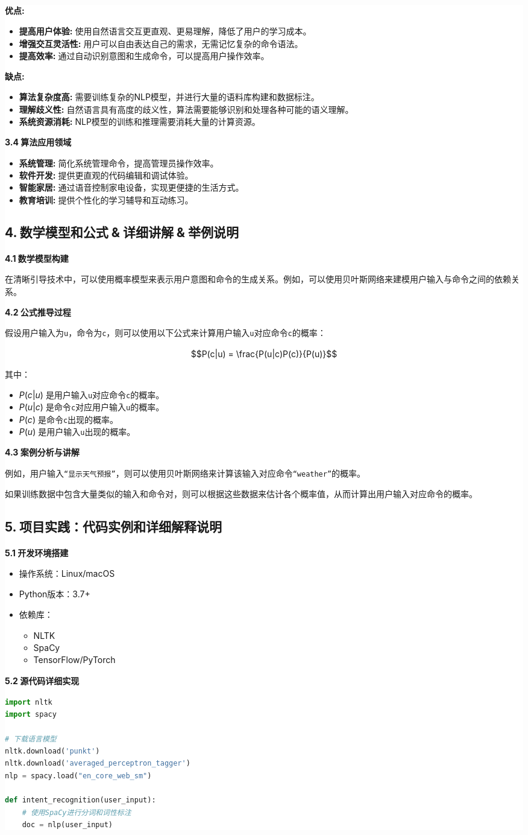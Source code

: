 **优点:**

* **提高用户体验:** 使用自然语言交互更直观、更易理解，降低了用户的学习成本。
* **增强交互灵活性:** 用户可以自由表达自己的需求，无需记忆复杂的命令语法。
* **提高效率:** 通过自动识别意图和生成命令，可以提高用户操作效率。

**缺点:**

* **算法复杂度高:** 需要训练复杂的NLP模型，并进行大量的语料库构建和数据标注。
* **理解歧义性:** 自然语言具有高度的歧义性，算法需要能够识别和处理各种可能的语义理解。
* **系统资源消耗:** NLP模型的训练和推理需要消耗大量的计算资源。

**3.4 算法应用领域**

* **系统管理:** 简化系统管理命令，提高管理员操作效率。
* **软件开发:** 提供更直观的代码编辑和调试体验。
* **智能家居:** 通过语音控制家电设备，实现更便捷的生活方式。
* **教育培训:** 提供个性化的学习辅导和互动练习。

## 4. 数学模型和公式 & 详细讲解 & 举例说明

**4.1 数学模型构建**

在清晰引导技术中，可以使用概率模型来表示用户意图和命令的生成关系。例如，可以使用贝叶斯网络来建模用户输入与命令之间的依赖关系。

**4.2 公式推导过程**

假设用户输入为`u`，命令为`c`，则可以使用以下公式来计算用户输入`u`对应命令`c`的概率：

$$P(c|u) = \frac{P(u|c)P(c)}{P(u)}$$

其中：

* $P(c|u)$ 是用户输入`u`对应命令`c`的概率。
* $P(u|c)$ 是命令`c`对应用户输入`u`的概率。
* $P(c)$ 是命令`c`出现的概率。
* $P(u)$ 是用户输入`u`出现的概率。

**4.3 案例分析与讲解**

例如，用户输入`“显示天气预报”`，则可以使用贝叶斯网络来计算该输入对应命令`“weather”`的概率。

如果训练数据中包含大量类似的输入和命令对，则可以根据这些数据来估计各个概率值，从而计算出用户输入对应命令的概率。

## 5. 项目实践：代码实例和详细解释说明

**5.1 开发环境搭建**

* 操作系统：Linux/macOS
* Python版本：3.7+
* 依赖库：

    * NLTK
    * SpaCy
    * TensorFlow/PyTorch

**5.2 源代码详细实现**

```python
import nltk
import spacy

# 下载语言模型
nltk.download('punkt')
nltk.download('averaged_perceptron_tagger')
nlp = spacy.load("en_core_web_sm")

def intent_recognition(user_input):
    # 使用SpaCy进行分词和词性标注
    doc = nlp(user_input)

```